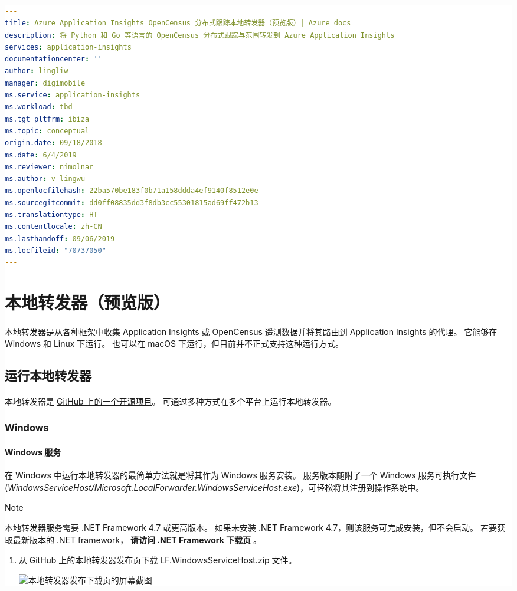 ```yaml
---
title: Azure Application Insights OpenCensus 分布式跟踪本地转发器（预览版）| Azure docs
description: 将 Python 和 Go 等语言的 OpenCensus 分布式跟踪与范围转发到 Azure Application Insights
services: application-insights
documentationcenter: ''
author: lingliw
manager: digimobile
ms.service: application-insights
ms.workload: tbd
ms.tgt_pltfrm: ibiza
ms.topic: conceptual
origin.date: 09/18/2018
ms.date: 6/4/2019
ms.reviewer: nimolnar
ms.author: v-lingwu
ms.openlocfilehash: 22ba570be183f0b71a158ddda4ef9140f8512e0e
ms.sourcegitcommit: dd0ff08835dd3f8db3cc55301815ad69ff472b13
ms.translationtype: HT
ms.contentlocale: zh-CN
ms.lasthandoff: 09/06/2019
ms.locfileid: "70737050"
---
```

# <a name="local-forwarder-preview"></a>本地转发器（预览版）

本地转发器是从各种框架中收集 Application Insights 或 [OpenCensus](https://opencensus.io/) 遥测数据并将其路由到 Application Insights 的代理。 它能够在 Windows 和 Linux 下运行。 也可以在 macOS 下运行，但目前并不正式支持这种运行方式。

## <a name="running-local-forwarder"></a>运行本地转发器

本地转发器是 [GitHub 上的一个开源项目](https://github.com/Microsoft/ApplicationInsights-LocalForwarder/releases)。 可通过多种方式在多个平台上运行本地转发器。

### <a name="windows"></a>Windows

#### <a name="windows-service"></a>Windows 服务

在 Windows 中运行本地转发器的最简单方法就是将其作为 Windows 服务安装。 服务版本随附了一个 Windows 服务可执行文件 (*WindowsServiceHost/Microsoft.LocalForwarder.WindowsServiceHost.exe*)，可轻松将其注册到操作系统中。

> [!NOTE]
> 本地转发器服务需要 .NET Framework 4.7 或更高版本。 如果未安装 .NET Framework 4.7，则该服务可完成安装，但不会启动。 若要获取最新版本的 .NET framework， **[请访问 .NET Framework 下载页](
https://www.microsoft.com/net/download/dotnet-framework-runtime/net472?utm_source=getdotnet&utm_medium=referral)** 。

1. 从 GitHub 上的[本地转发器发布页](https://github.com/Microsoft/ApplicationInsights-LocalForwarder/releases)下载 LF.WindowsServiceHost.zip 文件。

    ![本地转发器发布下载页的屏幕截图](./media/opencensus-local-forwarder/001-local-forwarder-windows-service-host-zip.png)
